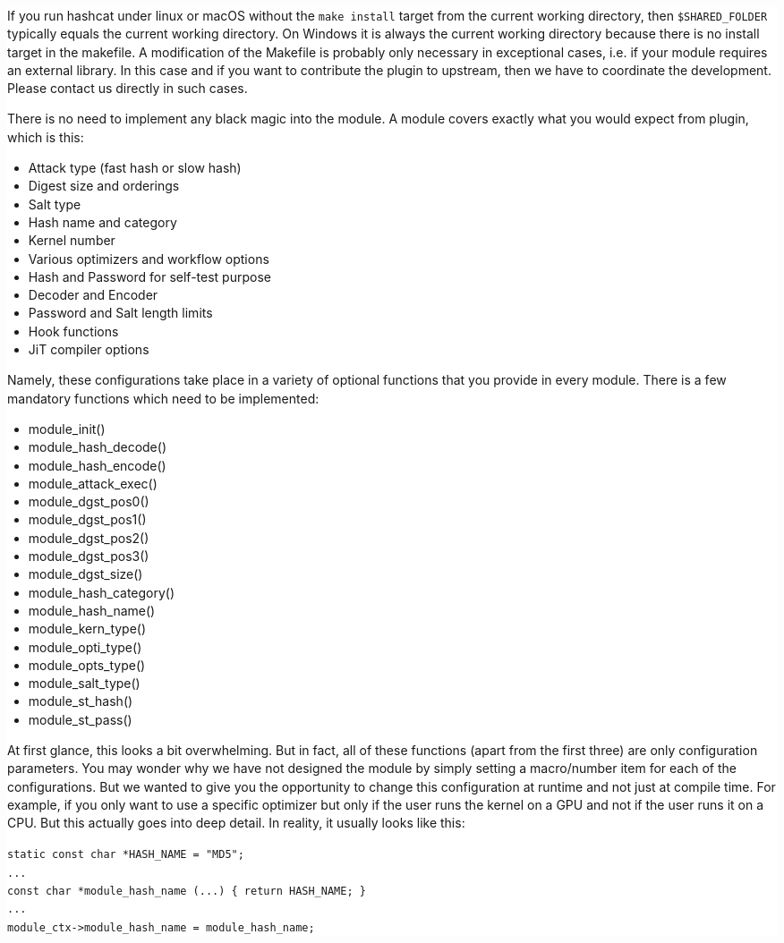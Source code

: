 If you run hashcat under linux or macOS without the `make install` target from the current working directory, then `$SHARED_FOLDER` typically equals the current working directory. On Windows it is always the current working directory because there is no install target in the makefile. A modification of the Makefile is probably only necessary in exceptional cases, i.e. if your module requires an external library. In this case and if you want to contribute the plugin to upstream, then we have to coordinate the development. Please contact us directly in such cases.

There is no need to implement any black magic into the module. A module covers exactly what you would expect from plugin, which is this:

* Attack type (fast hash or slow hash)
* Digest size and orderings
* Salt type
* Hash name and category
* Kernel number
* Various optimizers and workflow options
* Hash and Password for self-test purpose
* Decoder and Encoder
* Password and Salt length limits
* Hook functions
* JiT compiler options

Namely, these configurations take place in a variety of optional functions that you provide in every module. There is a few mandatory functions which need to be implemented:

* module_init()
* module_hash_decode()
* module_hash_encode()
* module_attack_exec()
* module_dgst_pos0()
* module_dgst_pos1()
* module_dgst_pos2()
* module_dgst_pos3()
* module_dgst_size()
* module_hash_category()
* module_hash_name()
* module_kern_type()
* module_opti_type()
* module_opts_type()
* module_salt_type()
* module_st_hash()
* module_st_pass()

At first glance, this looks a bit overwhelming. But in fact, all of these functions (apart from the first three) are only configuration parameters. You may wonder why we have not designed the module by simply setting a macro/number item for each of the configurations. But we wanted to give you the opportunity to change this configuration at runtime and not just at compile time. For example, if you only want to use a specific optimizer but only if the user runs the kernel on a GPU and not if the user runs it on a CPU. But this actually goes into deep detail. In reality, it usually looks like this:

```
static const char *HASH_NAME = "MD5";
...
const char *module_hash_name (...) { return HASH_NAME; }
...
module_ctx->module_hash_name = module_hash_name;
```
